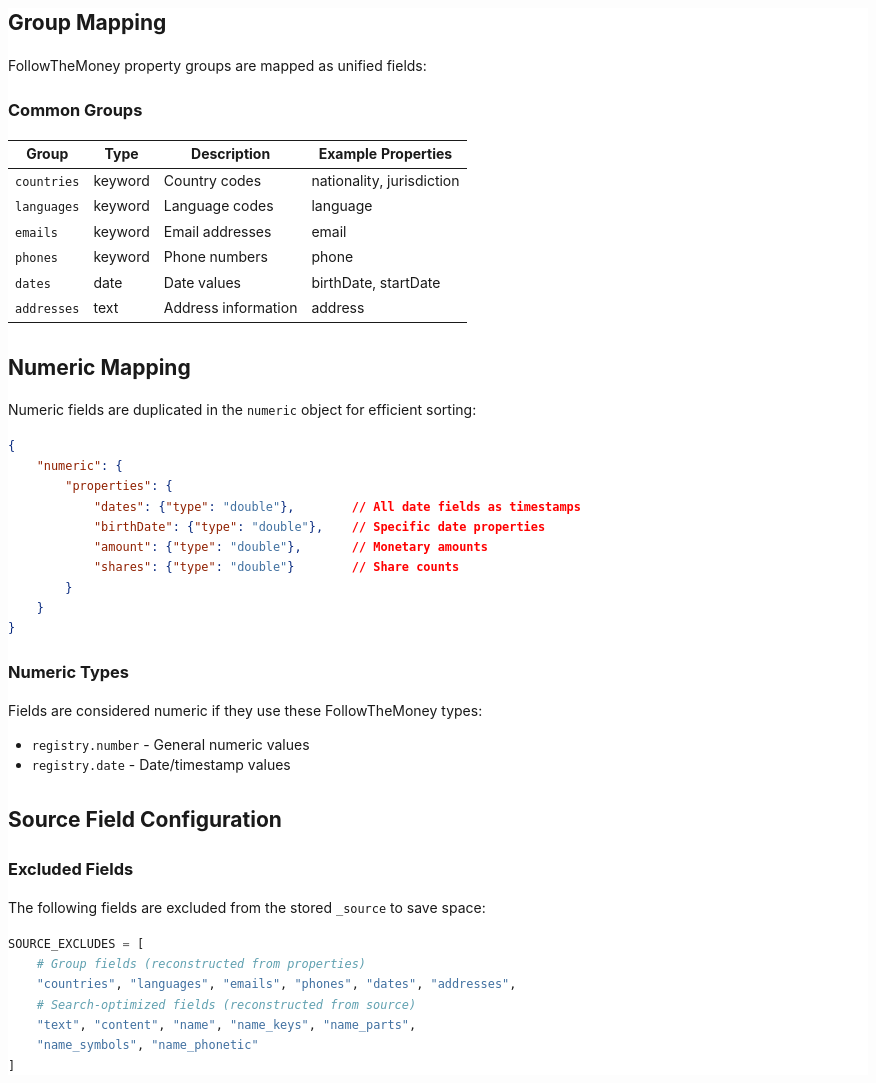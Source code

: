 ## Group Mapping

FollowTheMoney property groups are mapped as unified fields:

### Common Groups

| Group | Type | Description | Example Properties |
|-------|------|-------------|-------------------|
| `countries` | keyword | Country codes | nationality, jurisdiction |
| `languages` | keyword | Language codes | language |
| `emails` | keyword | Email addresses | email |
| `phones` | keyword | Phone numbers | phone |
| `dates` | date | Date values | birthDate, startDate |
| `addresses` | text | Address information | address |

## Numeric Mapping

Numeric fields are duplicated in the `numeric` object for efficient sorting:

```json
{
    "numeric": {
        "properties": {
            "dates": {"type": "double"},        // All date fields as timestamps
            "birthDate": {"type": "double"},    // Specific date properties
            "amount": {"type": "double"},       // Monetary amounts
            "shares": {"type": "double"}        // Share counts
        }
    }
}
```

### Numeric Types

Fields are considered numeric if they use these FollowTheMoney types:

- `registry.number` - General numeric values
- `registry.date` - Date/timestamp values

## Source Field Configuration

### Excluded Fields

The following fields are excluded from the stored `_source` to save space:

```python
SOURCE_EXCLUDES = [
    # Group fields (reconstructed from properties)
    "countries", "languages", "emails", "phones", "dates", "addresses",
    # Search-optimized fields (reconstructed from source)
    "text", "content", "name", "name_keys", "name_parts",
    "name_symbols", "name_phonetic"
]
```
